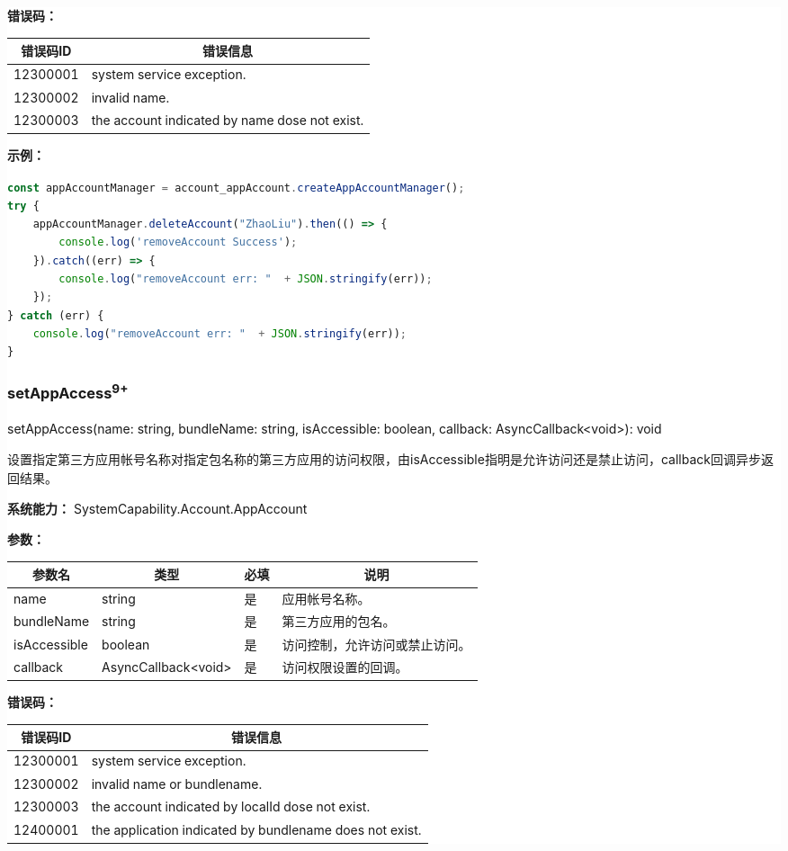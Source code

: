 **错误码：**

  | 错误码ID | 错误信息|
  | ------- | -------|
  | 12300001 | system service exception. |
  | 12300002 | invalid name. |
  | 12300003 | the account indicated by name dose not exist. |

**示例：**

  ```js
  const appAccountManager = account_appAccount.createAppAccountManager();
  try {
      appAccountManager.deleteAccount("ZhaoLiu").then(() => { 
          console.log('removeAccount Success');
      }).catch((err) => {
          console.log("removeAccount err: "  + JSON.stringify(err));
      });
  } catch (err) {
      console.log("removeAccount err: "  + JSON.stringify(err));
  }

  ```

### setAppAccess<sup>9+</sup>

setAppAccess(name: string, bundleName: string, isAccessible: boolean, callback: AsyncCallback&lt;void&gt;): void

设置指定第三方应用帐号名称对指定包名称的第三方应用的访问权限，由isAccessible指明是允许访问还是禁止访问，callback回调异步返回结果。

**系统能力：** SystemCapability.Account.AppAccount

**参数：**

| 参数名        | 类型                        | 必填   | 说明                                |
| ---------- | ------------------------- | ---- | --------------------------------- |
| name       | string                    | 是    | 应用帐号名称。                           |
| bundleName | string                    | 是    | 第三方应用的包名。                         |
| isAccessible | boolean                    | 是    | 访问控制，允许访问或禁止访问。                         |
| callback   | AsyncCallback&lt;void&gt; | 是    | 访问权限设置的回调。 |

**错误码：**

  | 错误码ID | 错误信息|
  | ------- | -------|
  | 12300001 | system service exception. |
  | 12300002 | invalid name or bundlename. |
  | 12300003 | the account indicated by localId dose not exist. |
  | 12400001 | the application indicated by bundlename does not exist. |

